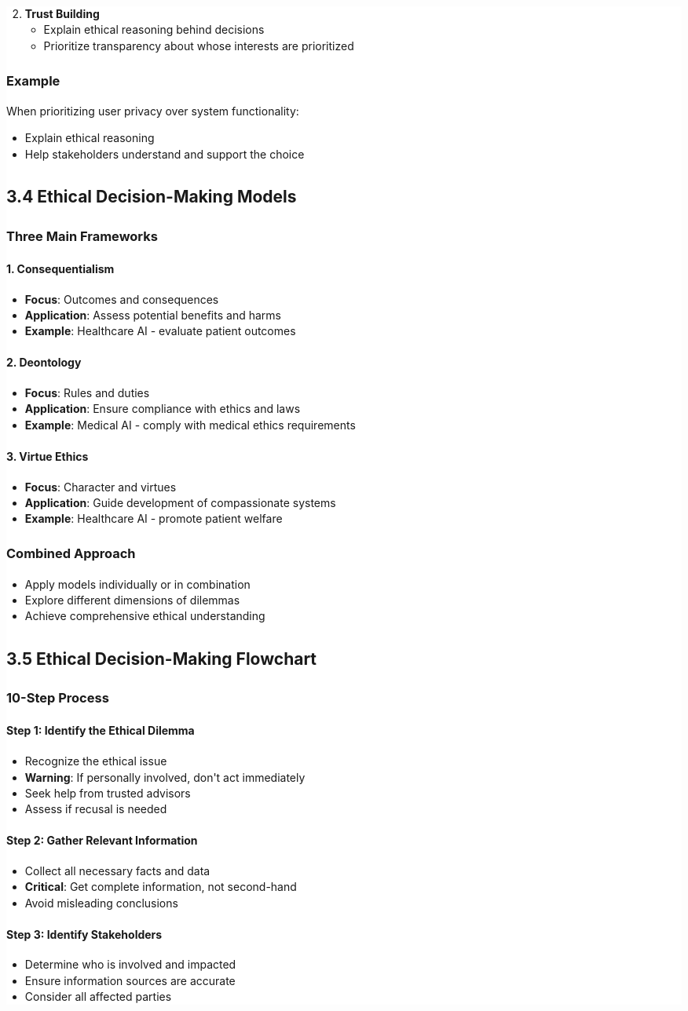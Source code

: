 2. **Trust Building**
   - Explain ethical reasoning behind decisions
   - Prioritize transparency about whose interests are prioritized

### Example
When prioritizing user privacy over system functionality:
- Explain ethical reasoning
- Help stakeholders understand and support the choice

## 3.4 Ethical Decision-Making Models

### Three Main Frameworks

#### 1. Consequentialism
- **Focus**: Outcomes and consequences
- **Application**: Assess potential benefits and harms
- **Example**: Healthcare AI - evaluate patient outcomes

#### 2. Deontology
- **Focus**: Rules and duties
- **Application**: Ensure compliance with ethics and laws
- **Example**: Medical AI - comply with medical ethics requirements

#### 3. Virtue Ethics
- **Focus**: Character and virtues
- **Application**: Guide development of compassionate systems
- **Example**: Healthcare AI - promote patient welfare

### Combined Approach
- Apply models individually or in combination
- Explore different dimensions of dilemmas
- Achieve comprehensive ethical understanding

## 3.5 Ethical Decision-Making Flowchart

### 10-Step Process

#### Step 1: Identify the Ethical Dilemma
- Recognize the ethical issue
- **Warning**: If personally involved, don't act immediately
- Seek help from trusted advisors
- Assess if recusal is needed

#### Step 2: Gather Relevant Information
- Collect all necessary facts and data
- **Critical**: Get complete information, not second-hand
- Avoid misleading conclusions

#### Step 3: Identify Stakeholders
- Determine who is involved and impacted
- Ensure information sources are accurate
- Consider all affected parties
